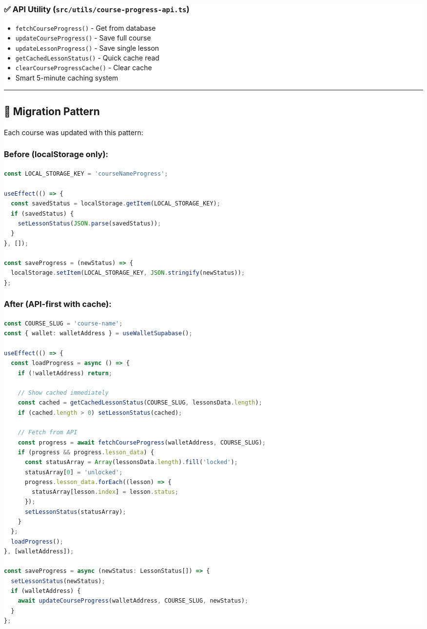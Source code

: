 ### ✅ **API Utility** (`src/utils/course-progress-api.ts`)
- `fetchCourseProgress()` - Get from database
- `updateCourseProgress()` - Save full course
- `updateLessonProgress()` - Save single lesson
- `getCachedLessonStatus()` - Quick cache read
- `clearCourseProgressCache()` - Clear cache
- Smart 5-minute caching system

---

## 🔄 Migration Pattern

Each course was updated with this pattern:

### **Before (localStorage only):**
```typescript
const LOCAL_STORAGE_KEY = 'courseNameProgress';

useEffect(() => {
  const savedStatus = localStorage.getItem(LOCAL_STORAGE_KEY);
  if (savedStatus) {
    setLessonStatus(JSON.parse(savedStatus));
  }
}, []);

const saveProgress = (newStatus) => {
  localStorage.setItem(LOCAL_STORAGE_KEY, JSON.stringify(newStatus));
};
```

### **After (API-first with cache):**
```typescript
const COURSE_SLUG = 'course-name';
const { wallet: walletAddress } = useWalletSupabase();

useEffect(() => {
  const loadProgress = async () => {
    if (!walletAddress) return;
    
    // Show cached immediately
    const cached = getCachedLessonStatus(COURSE_SLUG, lessonsData.length);
    if (cached.length > 0) setLessonStatus(cached);
    
    // Fetch from API
    const progress = await fetchCourseProgress(walletAddress, COURSE_SLUG);
    if (progress && progress.lesson_data) {
      const statusArray = Array(lessonsData.length).fill('locked');
      statusArray[0] = 'unlocked';
      progress.lesson_data.forEach((lesson) => {
        statusArray[lesson.index] = lesson.status;
      });
      setLessonStatus(statusArray);
    }
  };
  loadProgress();
}, [walletAddress]);

const saveProgress = async (newStatus: LessonStatus[]) => {
  setLessonStatus(newStatus);
  if (walletAddress) {
    await updateCourseProgress(walletAddress, COURSE_SLUG, newStatus);
  }
};
```